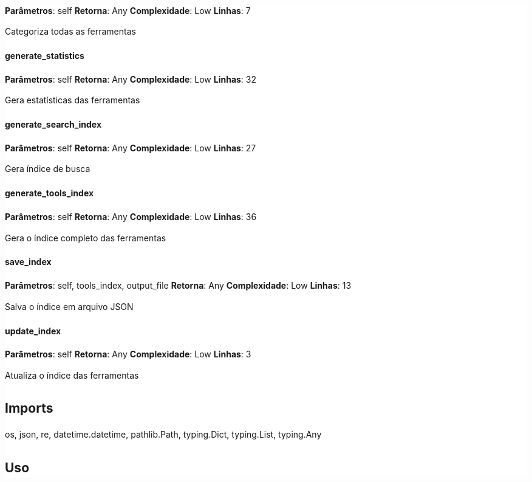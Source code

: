 **Parâmetros**: self
**Retorna**: Any
**Complexidade**: Low
**Linhas**: 7

Categoriza todas as ferramentas

#### generate_statistics

**Parâmetros**: self
**Retorna**: Any
**Complexidade**: Low
**Linhas**: 32

Gera estatísticas das ferramentas

#### generate_search_index

**Parâmetros**: self
**Retorna**: Any
**Complexidade**: Low
**Linhas**: 27

Gera índice de busca

#### generate_tools_index

**Parâmetros**: self
**Retorna**: Any
**Complexidade**: Low
**Linhas**: 36

Gera o índice completo das ferramentas

#### save_index

**Parâmetros**: self, tools_index, output_file
**Retorna**: Any
**Complexidade**: Low
**Linhas**: 13

Salva o índice em arquivo JSON

#### update_index

**Parâmetros**: self
**Retorna**: Any
**Complexidade**: Low
**Linhas**: 3

Atualiza o índice das ferramentas

## Imports

os, json, re, datetime.datetime, pathlib.Path, typing.Dict, typing.List, typing.Any

## Uso
